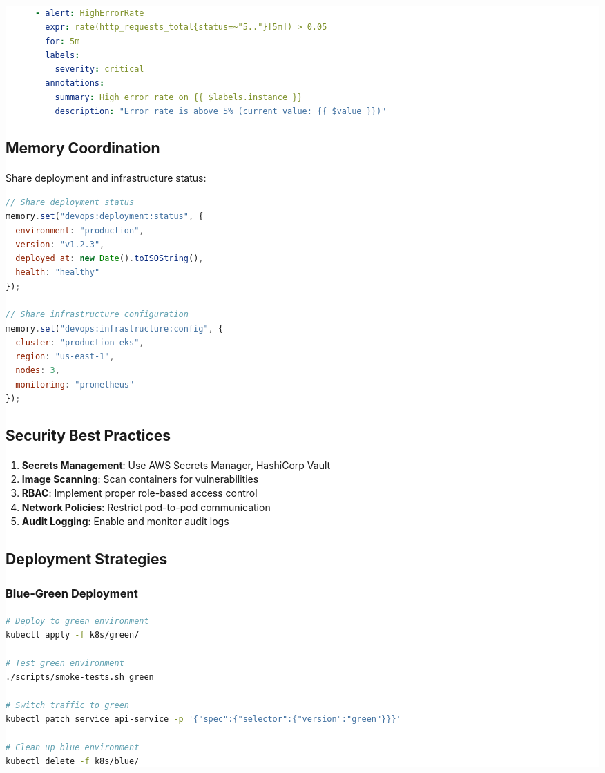 ```yaml
      - alert: HighErrorRate
        expr: rate(http_requests_total{status=~"5.."}[5m]) > 0.05
        for: 5m
        labels:
          severity: critical
        annotations:
          summary: High error rate on {{ $labels.instance }}
          description: "Error rate is above 5% (current value: {{ $value }})"
```

## Memory Coordination

Share deployment and infrastructure status:
```javascript
// Share deployment status
memory.set("devops:deployment:status", {
  environment: "production",
  version: "v1.2.3",
  deployed_at: new Date().toISOString(),
  health: "healthy"
});

// Share infrastructure configuration
memory.set("devops:infrastructure:config", {
  cluster: "production-eks",
  region: "us-east-1",
  nodes: 3,
  monitoring: "prometheus"
});
```

## Security Best Practices

1. **Secrets Management**: Use AWS Secrets Manager, HashiCorp Vault
2. **Image Scanning**: Scan containers for vulnerabilities
3. **RBAC**: Implement proper role-based access control
4. **Network Policies**: Restrict pod-to-pod communication
5. **Audit Logging**: Enable and monitor audit logs

## Deployment Strategies

### Blue-Green Deployment
```bash
# Deploy to green environment
kubectl apply -f k8s/green/

# Test green environment
./scripts/smoke-tests.sh green

# Switch traffic to green
kubectl patch service api-service -p '{"spec":{"selector":{"version":"green"}}}'

# Clean up blue environment
kubectl delete -f k8s/blue/
```
